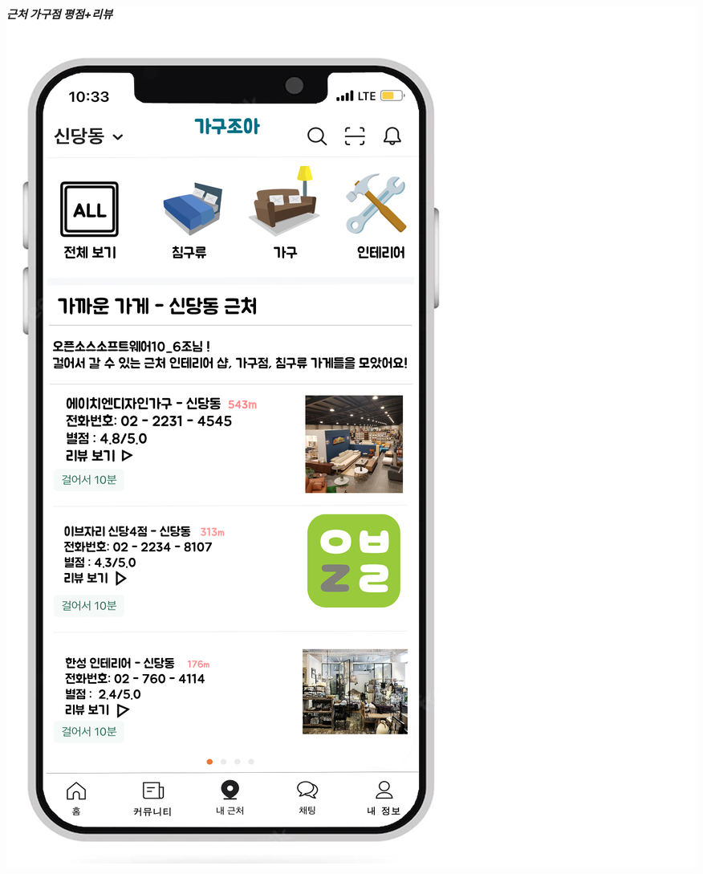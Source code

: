 ##### 근처 가구점 평점+리뷰

![](https://github.com/hs-1971193-keonheehan/OpenSource10_6/blob/main/%EA%B7%BC%EC%B2%98%EA%B0%80%EA%B5%AC%EC%A0%90_%ED%8F%89%EC%A0%90_%EB%A6%AC%EB%B7%B0.jpeg?raw=true)
